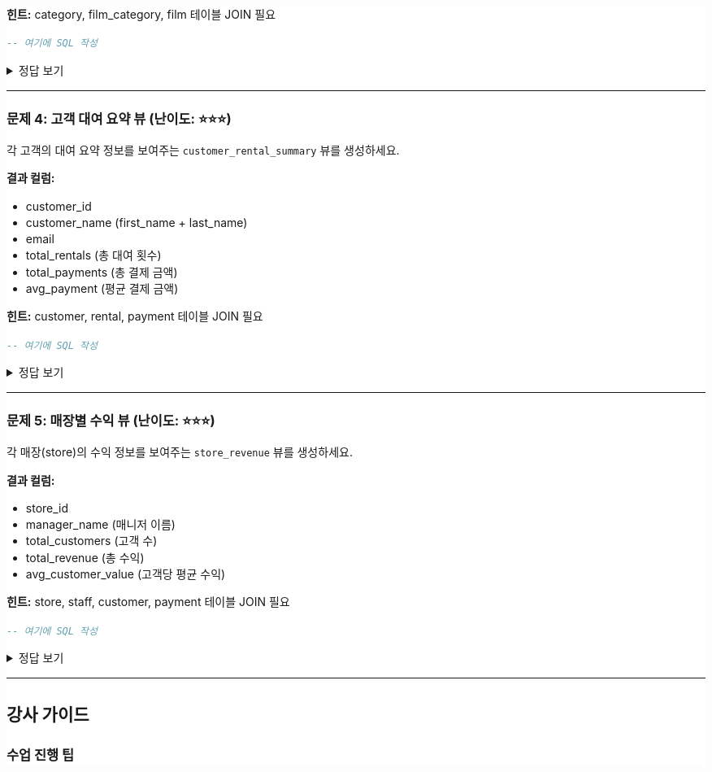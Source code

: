 **힌트:** category, film_category, film 테이블 JOIN 필요

```sql
-- 여기에 SQL 작성
```

<details><summary>정답 보기</summary></details>

---

### 문제 4: 고객 대여 요약 뷰 (난이도: ⭐⭐⭐)

각 고객의 대여 요약 정보를 보여주는 `customer_rental_summary` 뷰를 생성하세요.

**결과 컬럼:**
- customer_id
- customer_name (first_name + last_name)
- email
- total_rentals (총 대여 횟수)
- total_payments (총 결제 금액)
- avg_payment (평균 결제 금액)

**힌트:** customer, rental, payment 테이블 JOIN 필요

```sql
-- 여기에 SQL 작성
```

<details><summary>정답 보기</summary></details>

---

### 문제 5: 매장별 수익 뷰 (난이도: ⭐⭐⭐)

각 매장(store)의 수익 정보를 보여주는 `store_revenue` 뷰를 생성하세요.

**결과 컬럼:**
- store_id
- manager_name (매니저 이름)
- total_customers (고객 수)
- total_revenue (총 수익)
- avg_customer_value (고객당 평균 수익)

**힌트:** store, staff, customer, payment 테이블 JOIN 필요

```sql
-- 여기에 SQL 작성
```

<details><summary>정답 보기</summary></details>

---

## 강사 가이드

### 수업 진행 팁
